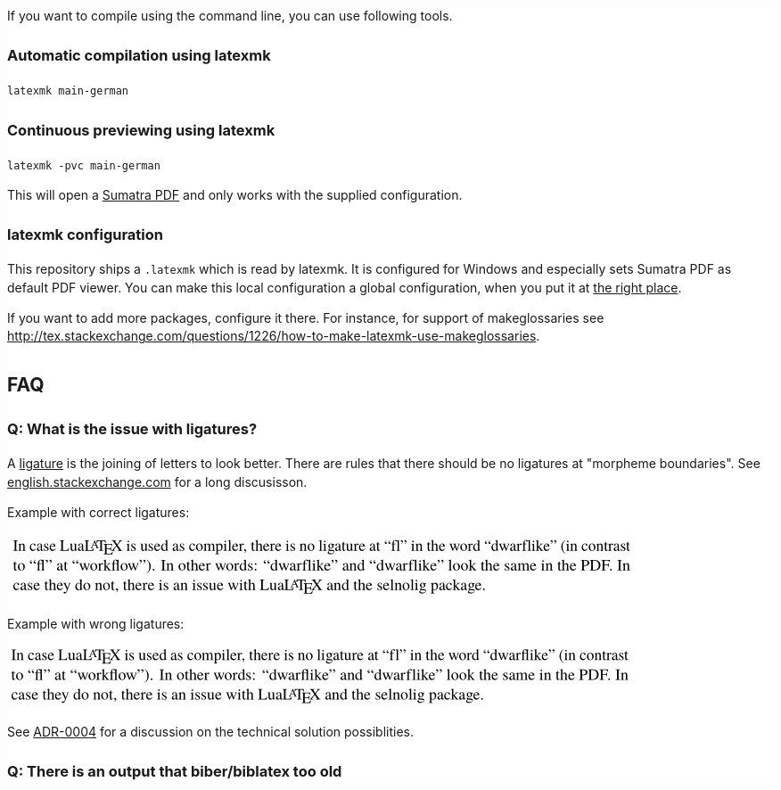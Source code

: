 If you want to compile using the command line, you can use following tools.

### Automatic compilation using latexmk

    latexmk main-german

### Continuous previewing using latexmk

    latexmk -pvc main-german

This will open a [Sumatra PDF] and only works with the supplied configuration.

### latexmk configuration

This repository ships a `.latexmk` which is read by latexmk.
It is configured for Windows and especially sets Sumatra PDF as default PDF viewer.
You can make this local configuration a global configuration, when you put it at [the right place](http://tex.stackexchange.com/a/41149/9075).

If you want to add more packages, configure it there.
For instance, for support of makeglossaries see <http://tex.stackexchange.com/questions/1226/how-to-make-latexmk-use-makeglossaries>.

## FAQ

### Q: What is the issue with ligatures?

A [ligature](https://en.wikipedia.org/wiki/Typographic_ligature) is the joining of letters to look better.
There are rules that there should be no ligatures at "morpheme boundaries".
See [english.stackexchange.com](https://english.stackexchange.com/q/50660/66058) for a long discusisson.

Example with correct ligatures:

![selnolig activated](ligatures-selnolig-activated.png)

Example with wrong ligatures:

![selnolig not activated](ligatures-selnolig-deactivated.png)

See [ADR-0004](docs/adr/0004-use-lualatex-for-correct-ligatures.md) for a discussion on the technical solution possiblities.

### Q: There is an output that biber/biblatex too old


 [biber]: https://www.ctan.org/pkg/biber
 [biblatex]: http://tex.stackexchange.com/tags/biblatex/info
 [bibtex]: https://www.ctan.org/pkg/bibtex
 [inkscape]: http://inkscape.org/
 [chocolatey]: https://chocolatey.org/
 [JabRef]: https://www.jabref.org
 [LanguageTool]: https://languagetool.org/
 [latexmk]: http://tex.stackexchange.com/tags/latexmk/info
 [overleaf]: https://www.overleaf.com/
 [Sumatra PDF]: http://blog.kowalczyk.info/software/sumatrapdf/free-pdf-reader-de.html
 [TeXstudio]: http://texstudio.sourceforge.net/